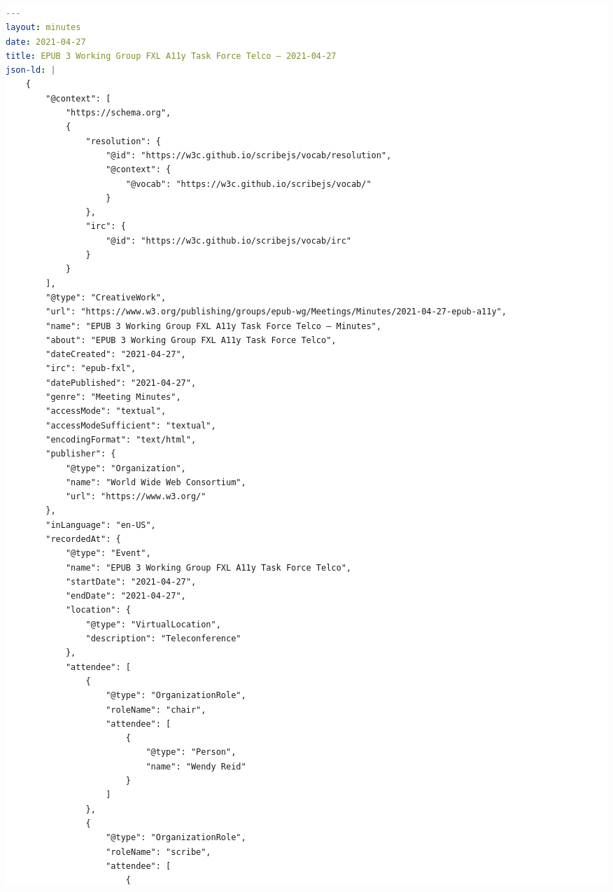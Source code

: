 ```yaml
---
layout: minutes
date: 2021-04-27
title: EPUB 3 Working Group FXL A11y Task Force Telco — 2021-04-27
json-ld: |
    {
        "@context": [
            "https://schema.org",
            {
                "resolution": {
                    "@id": "https://w3c.github.io/scribejs/vocab/resolution",
                    "@context": {
                        "@vocab": "https://w3c.github.io/scribejs/vocab/"
                    }
                },
                "irc": {
                    "@id": "https://w3c.github.io/scribejs/vocab/irc"
                }
            }
        ],
        "@type": "CreativeWork",
        "url": "https://www.w3.org/publishing/groups/epub-wg/Meetings/Minutes/2021-04-27-epub-a11y",
        "name": "EPUB 3 Working Group FXL A11y Task Force Telco — Minutes",
        "about": "EPUB 3 Working Group FXL A11y Task Force Telco",
        "dateCreated": "2021-04-27",
        "irc": "epub-fxl",
        "datePublished": "2021-04-27",
        "genre": "Meeting Minutes",
        "accessMode": "textual",
        "accessModeSufficient": "textual",
        "encodingFormat": "text/html",
        "publisher": {
            "@type": "Organization",
            "name": "World Wide Web Consortium",
            "url": "https://www.w3.org/"
        },
        "inLanguage": "en-US",
        "recordedAt": {
            "@type": "Event",
            "name": "EPUB 3 Working Group FXL A11y Task Force Telco",
            "startDate": "2021-04-27",
            "endDate": "2021-04-27",
            "location": {
                "@type": "VirtualLocation",
                "description": "Teleconference"
            },
            "attendee": [
                {
                    "@type": "OrganizationRole",
                    "roleName": "chair",
                    "attendee": [
                        {
                            "@type": "Person",
                            "name": "Wendy Reid"
                        }
                    ]
                },
                {
                    "@type": "OrganizationRole",
                    "roleName": "scribe",
                    "attendee": [
                        {
```